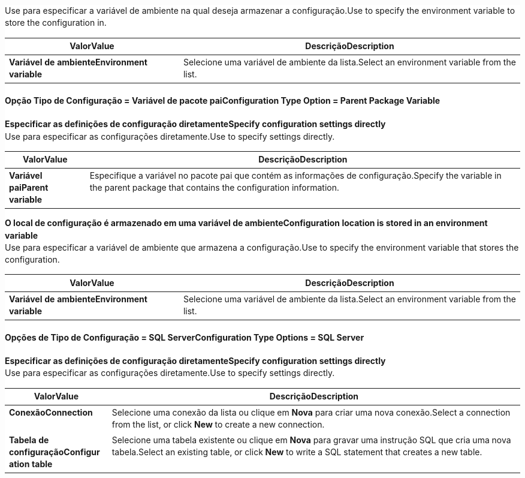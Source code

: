  <span data-ttu-id="eb31c-176">Use para especificar a variável de ambiente na qual deseja armazenar a configuração.</span><span class="sxs-lookup"><span data-stu-id="eb31c-176">Use to specify the environment variable to store the configuration in.</span></span>  
  
|<span data-ttu-id="eb31c-177">Valor</span><span class="sxs-lookup"><span data-stu-id="eb31c-177">Value</span></span>|<span data-ttu-id="eb31c-178">Descrição</span><span class="sxs-lookup"><span data-stu-id="eb31c-178">Description</span></span>|  
|-----------|-----------------|  
|<span data-ttu-id="eb31c-179">**Variável de ambiente**</span><span class="sxs-lookup"><span data-stu-id="eb31c-179">**Environment variable**</span></span>|<span data-ttu-id="eb31c-180">Selecione uma variável de ambiente da lista.</span><span class="sxs-lookup"><span data-stu-id="eb31c-180">Select an environment variable from the list.</span></span>|  
  
#### <a name="configuration-type-option--parent-package-variable"></a><span data-ttu-id="eb31c-181">Opção Tipo de Configuração = Variável de pacote pai</span><span class="sxs-lookup"><span data-stu-id="eb31c-181">Configuration Type Option = Parent Package Variable</span></span>  
 <span data-ttu-id="eb31c-182">**Especificar as definições de configuração diretamente**</span><span class="sxs-lookup"><span data-stu-id="eb31c-182">**Specify configuration settings directly**</span></span>  
 <span data-ttu-id="eb31c-183">Use para especificar as configurações diretamente.</span><span class="sxs-lookup"><span data-stu-id="eb31c-183">Use to specify settings directly.</span></span>  
  
|<span data-ttu-id="eb31c-184">Valor</span><span class="sxs-lookup"><span data-stu-id="eb31c-184">Value</span></span>|<span data-ttu-id="eb31c-185">Descrição</span><span class="sxs-lookup"><span data-stu-id="eb31c-185">Description</span></span>|  
|-----------|-----------------|  
|<span data-ttu-id="eb31c-186">**Variável pai**</span><span class="sxs-lookup"><span data-stu-id="eb31c-186">**Parent variable**</span></span>|<span data-ttu-id="eb31c-187">Especifique a variável no pacote pai que contém as informações de configuração.</span><span class="sxs-lookup"><span data-stu-id="eb31c-187">Specify the variable in the parent package that contains the configuration information.</span></span>|  
  
 <span data-ttu-id="eb31c-188">**O local de configuração é armazenado em uma variável de ambiente**</span><span class="sxs-lookup"><span data-stu-id="eb31c-188">**Configuration location is stored in an environment variable**</span></span>  
 <span data-ttu-id="eb31c-189">Use para especificar a variável de ambiente que armazena a configuração.</span><span class="sxs-lookup"><span data-stu-id="eb31c-189">Use to specify the environment variable that stores the configuration.</span></span>  
  
|<span data-ttu-id="eb31c-190">Valor</span><span class="sxs-lookup"><span data-stu-id="eb31c-190">Value</span></span>|<span data-ttu-id="eb31c-191">Descrição</span><span class="sxs-lookup"><span data-stu-id="eb31c-191">Description</span></span>|  
|-----------|-----------------|  
|<span data-ttu-id="eb31c-192">**Variável de ambiente**</span><span class="sxs-lookup"><span data-stu-id="eb31c-192">**Environment variable**</span></span>|<span data-ttu-id="eb31c-193">Selecione uma variável de ambiente da lista.</span><span class="sxs-lookup"><span data-stu-id="eb31c-193">Select an environment variable from the list.</span></span>|  
  
#### <a name="configuration-type-options--sql-server"></a><span data-ttu-id="eb31c-194">Opções de Tipo de Configuração = SQL Server</span><span class="sxs-lookup"><span data-stu-id="eb31c-194">Configuration Type Options = SQL Server</span></span>  
 <span data-ttu-id="eb31c-195">**Especificar as definições de configuração diretamente**</span><span class="sxs-lookup"><span data-stu-id="eb31c-195">**Specify configuration settings directly**</span></span>  
 <span data-ttu-id="eb31c-196">Use para especificar as configurações diretamente.</span><span class="sxs-lookup"><span data-stu-id="eb31c-196">Use to specify settings directly.</span></span>  
  
|<span data-ttu-id="eb31c-197">Valor</span><span class="sxs-lookup"><span data-stu-id="eb31c-197">Value</span></span>|<span data-ttu-id="eb31c-198">Descrição</span><span class="sxs-lookup"><span data-stu-id="eb31c-198">Description</span></span>|  
|-----------|-----------------|  
|<span data-ttu-id="eb31c-199">**Conexão**</span><span class="sxs-lookup"><span data-stu-id="eb31c-199">**Connection**</span></span>|<span data-ttu-id="eb31c-200">Selecione uma conexão da lista ou clique em **Nova** para criar uma nova conexão.</span><span class="sxs-lookup"><span data-stu-id="eb31c-200">Select a connection from the list, or click **New** to create a new connection.</span></span>|  
|<span data-ttu-id="eb31c-201">**Tabela de configuração**</span><span class="sxs-lookup"><span data-stu-id="eb31c-201">**Configuration table**</span></span>|<span data-ttu-id="eb31c-202">Selecione uma tabela existente ou clique em **Nova** para gravar uma instrução SQL que cria uma nova tabela.</span><span class="sxs-lookup"><span data-stu-id="eb31c-202">Select an existing table, or click **New** to write a SQL statement that creates a new table.</span></span>|  
